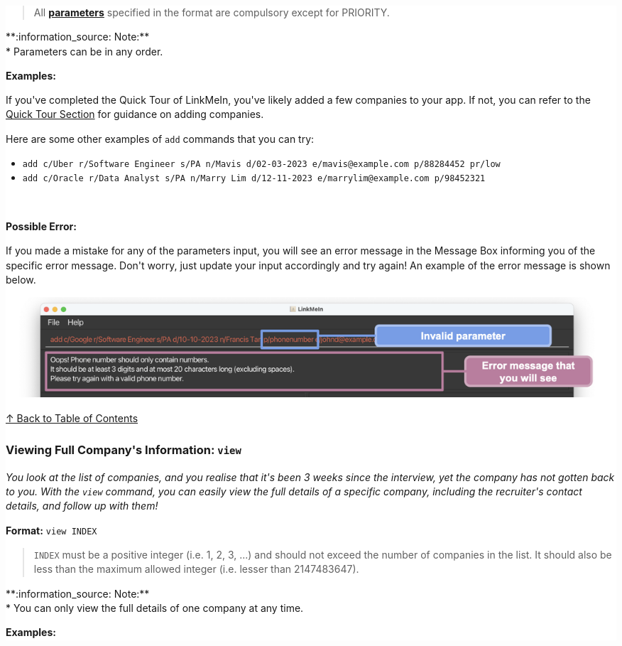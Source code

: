 > All [**parameters**](#parameters-description-brbr) specified in the format are compulsory except for PRIORITY.

<div markdown="block" class="alert alert-info">
**:information_source: Note:**<br>
* Parameters can be in any order.
</div>

**Examples:**

If you've completed the Quick Tour of LinkMeIn, you've likely added a few companies to your app. If not, you can refer to the [Quick Tour Section](#1-adding-a-company) for guidance on adding companies.

Here are some other examples of `add` commands that you can try:
- `add c/Uber r/Software Engineer s/PA n/Mavis d/02-03-2023 e/mavis@example.com p/88284452 pr/low`
- `add c/Oracle r/Data Analyst s/PA n/Marry Lim d/12-11-2023 e/marrylim@example.com p/98452321`

<div style="page-break-after: always;"></div><br/>

**Possible Error:** <br>

If you made a mistake for any of the parameters input, you will see an error message in the Message Box informing you of the specific error message. Don't worry, just update your input accordingly and try again! An example of the error message is shown below.

![img.png](images/add-command/AddCommandError2.png)

[&uarr; Back to Table of Contents](#table-of-contents)

### Viewing Full Company's Information: `view`

_You look at the list of companies, and you realise that it's been 3 weeks since the interview, yet the company has not gotten back to you. 
With the `view` command, you can easily view the full details of a specific company, including the recruiter's contact details, and follow up with them!_

**Format:** `view INDEX`

>`INDEX` must be a positive integer (i.e. 1, 2, 3, ...) and should not exceed the number of companies in the list. It should also be less than the maximum allowed integer (i.e. lesser than 2147483647).

<div markdown="block" class="alert alert-info">
**:information_source: Note:**<br>
* You can only view the full details of one company at any time.
</div>

**Examples:**
